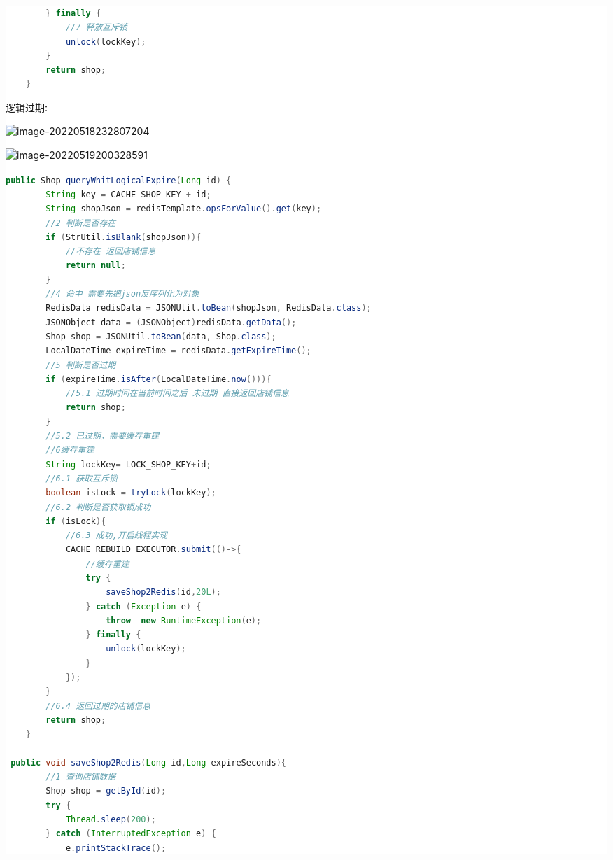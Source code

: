 ```java
        } finally {
            //7 释放互斥锁
            unlock(lockKey);
        }
        return shop;
    }
```



逻辑过期:

![image-20220518232807204](https://edu-1395430748.oss-cn-beijing.aliyuncs.com/images/imgs/image-20220518232807204.png)

![image-20220519200328591](https://edu-1395430748.oss-cn-beijing.aliyuncs.com/images/imgs/image-20220519200328591.png)

```java
public Shop queryWhitLogicalExpire(Long id) {
        String key = CACHE_SHOP_KEY + id;
        String shopJson = redisTemplate.opsForValue().get(key);
        //2 判断是否存在
        if (StrUtil.isBlank(shopJson)){
            //不存在 返回店铺信息
            return null;
        }
        //4 命中 需要先把json反序列化为对象
        RedisData redisData = JSONUtil.toBean(shopJson, RedisData.class);
        JSONObject data = (JSONObject)redisData.getData();
        Shop shop = JSONUtil.toBean(data, Shop.class);
        LocalDateTime expireTime = redisData.getExpireTime();
        //5 判断是否过期
        if (expireTime.isAfter(LocalDateTime.now())){
            //5.1 过期时间在当前时间之后 未过期 直接返回店铺信息
            return shop;
        }
        //5.2 已过期，需要缓存重建
        //6缓存重建
        String lockKey= LOCK_SHOP_KEY+id;
        //6.1 获取互斥锁
        boolean isLock = tryLock(lockKey);
        //6.2 判断是否获取锁成功
        if (isLock){
            //6.3 成功,开启线程实现
            CACHE_REBUILD_EXECUTOR.submit(()->{
                //缓存重建
                try {
                    saveShop2Redis(id,20L);
                } catch (Exception e) {
                    throw  new RuntimeException(e);
                } finally {
                    unlock(lockKey);
                }
            });
        }
        //6.4 返回过期的店铺信息
        return shop;
    }

 public void saveShop2Redis(Long id,Long expireSeconds){
        //1 查询店铺数据
        Shop shop = getById(id);
        try {
            Thread.sleep(200);
        } catch (InterruptedException e) {
            e.printStackTrace();
```